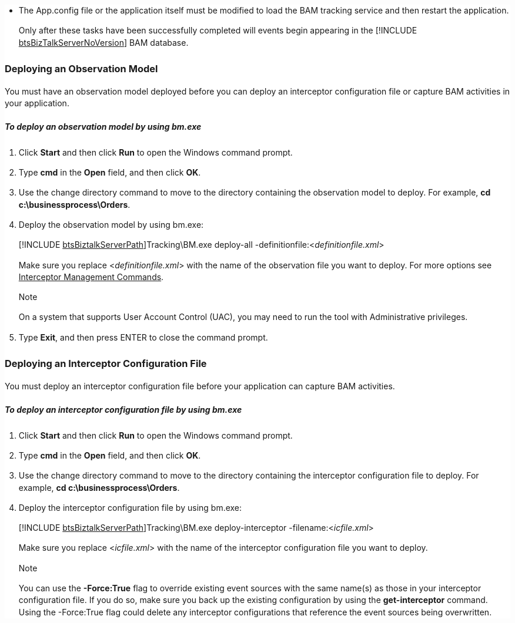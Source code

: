- The App.config file or the application itself must be modified to load the BAM tracking service and then restart the application.  
  
  Only after these tasks have been successfully completed will events begin appearing in the [!INCLUDE [btsBizTalkServerNoVersion](../includes/btsbiztalkservernoversion-md.md)] BAM database.  
  
### Deploying an Observation Model  
 You must have an observation model deployed before you can deploy an interceptor configuration file or capture BAM activities in your application.  
  
##### To deploy an observation model by using bm.exe  
  
1. Click **Start** and then click **Run** to open the Windows command prompt.  
  
2. Type **cmd** in the **Open** field, and then click **OK**.  
  
3. Use the change directory command to move to the directory containing the observation model to deploy. For example, **cd c:\businessprocess\Orders**.  
  
4. Deploy the observation model by using bm.exe:  
  
    [!INCLUDE [btsBiztalkServerPath](../includes/btsbiztalkserverpath-md.md)]Tracking\BM.exe deploy-all -definitionfile:\<<em>definitionfile.xml</em>\>  
  
    Make sure you replace \<*definitionfile.xml*\> with the name of the observation file you want to deploy. For more options see [Interceptor Management Commands](../core/interceptor-management-commands.md).  
  
   > [!NOTE]
   >  On a system that supports User Account Control (UAC), you may need to run the tool with Administrative privileges.  
  
5. Type **Exit**, and then press ENTER to close the command prompt.  
  
### Deploying an Interceptor Configuration File  
 You must deploy an interceptor configuration file before your application can capture BAM activities.  
  
##### To deploy an interceptor configuration file by using bm.exe  
  
1. Click **Start** and then click **Run** to open the Windows command prompt.  
  
2. Type **cmd** in the **Open** field, and then click **OK**.  
  
3. Use the change directory command to move to the directory containing the interceptor configuration file to deploy. For example, **cd c:\businessprocess\Orders**.  
  
4. Deploy the interceptor configuration file by using bm.exe:  
  
    [!INCLUDE [btsBiztalkServerPath](../includes/btsbiztalkserverpath-md.md)]Tracking\BM.exe deploy-interceptor -filename:\<<em>icfile.xml</em>\>  
  
    Make sure you replace \<*icfile.xml*\> with the name of the interceptor configuration file you want to deploy.  
  
   > [!NOTE]
   >  You can use the **-Force:True** flag to override existing event sources with the same name(s) as those in your interceptor configuration file. If you do so, make sure you back up the existing configuration by using the **get-interceptor** command. Using the -Force:True flag could delete any interceptor configurations that reference the event sources being overwritten.  
  